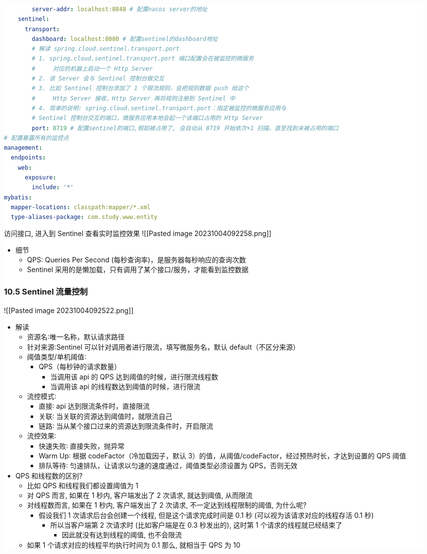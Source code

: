 ```yml
        server-addr: localhost:8848 # 配置nacos server的地址
    sentinel:
      transport:
        dashboard: localhost:8080 # 配置sentinel的dashboard地址
        # 解读 spring.cloud.sentinel.transport.port
        # 1. spring.cloud.sentinel.transport.port 端口配置会在被监控的微服务
        #     对应的机器上启动一个 Http Server
        # 2. 该 Server 会与 Sentinel 控制台做交互
        # 3. 比如 Sentinel 控制台添加了 1 个限流规则，会把规则数据 push 给这个
        #     Http Server 接收，Http Server 再将规则注册到 Sentinel 中
        # 4. 简单的说明: spring.cloud.sentinel.transport.port：指定被监控的微服务应用与
        # Sentinel 控制台交互的端口，微服务应用本地会起一个该端口占用的 Http Server
        port: 8719 # 配置sentinel的端口,假如被占用了, 会自动从 8719 开始依次+1 扫描。直至找到未被占用的端口
# 配置暴露所有的监控点
management:
  endpoints:
    web:
      exposure:
        include: '*'
mybatis:
  mapper-locations: classpath:mapper/*.xml
  type-aliases-package: com.study.www.entity
```
访问接口, 进入到 Sentinel 查看实时监控效果
![[Pasted image 20231004092258.png]]
- 细节
	- QPS: Queries Per Second (每秒查询率)，是服务器每秒响应的查询次数
	- Sentinel 采用的是懒加载，只有调用了某个接口/服务，才能看到监控数据

### 10.5 Sentinel 流量控制
![[Pasted image 20231004092522.png]]
- 解读
	- 资源名∶唯一名称，默认请求路径
	- 针对来源∶Sentinel 可以针对调用者进行限流，填写微服务名，默认 default（不区分来源）
	- 阈值类型/单机阈值∶
		- QPS（每秒钟的请求数量）
			- 当调用该 api 的 QPS 达到阈值的时候，进行限流线程数
			- 当调用该 api 的线程数达到阈值的时候，进行限流
	- 流控模式∶ 
		- 直接∶ api 达到限流条件时，直接限流
		- 关联∶ 当关联的资源达到阈值时，就限流自己
		- 链路∶ 当从某个接口过来的资源达到限流条件时，开启限流
	- 流控效果∶
		- 快速失败∶ 直接失败，抛异常
		- Warm Up∶ 根据 codeFactor（冷加载因子，默认 3）的值，从阈值/codeFactor，经过预热时长，才达到设置的 QPS 阈值
		- 排队等待∶ 匀速排队，让请求以匀速的速度通过，阈值类型必须设置为 QPS，否则无效
- QPS 和线程数的区别?
	- 比如 QPS 和线程我们都设置阈值为 1
	- 对 QPS 而言, 如果在 1 秒内, 客户端发出了 2 次请求, 就达到阈值, 从而限流
	- 对线程数而言, 如果在 1 秒内, 客户端发出了 2 次请求, 不一定达到线程限制的阈值, 为什么呢? 
		- 假设我们 1 次请求后台会创建一个线程, 但是这个请求完成时间是 0.1 秒 (可以视为该请求对应的线程存活 0.1 秒)
			- 所以当客户端第 2 次请求时 (比如客户端是在 0.3 秒发出的), 这时第 1 个请求的线程就已经结束了
				- 因此就没有达到线程的阈值, 也不会限流
	- 如果 1 个请求对应的线程平均执行时间为 0.1 那么, 就相当于 QPS 为 10
